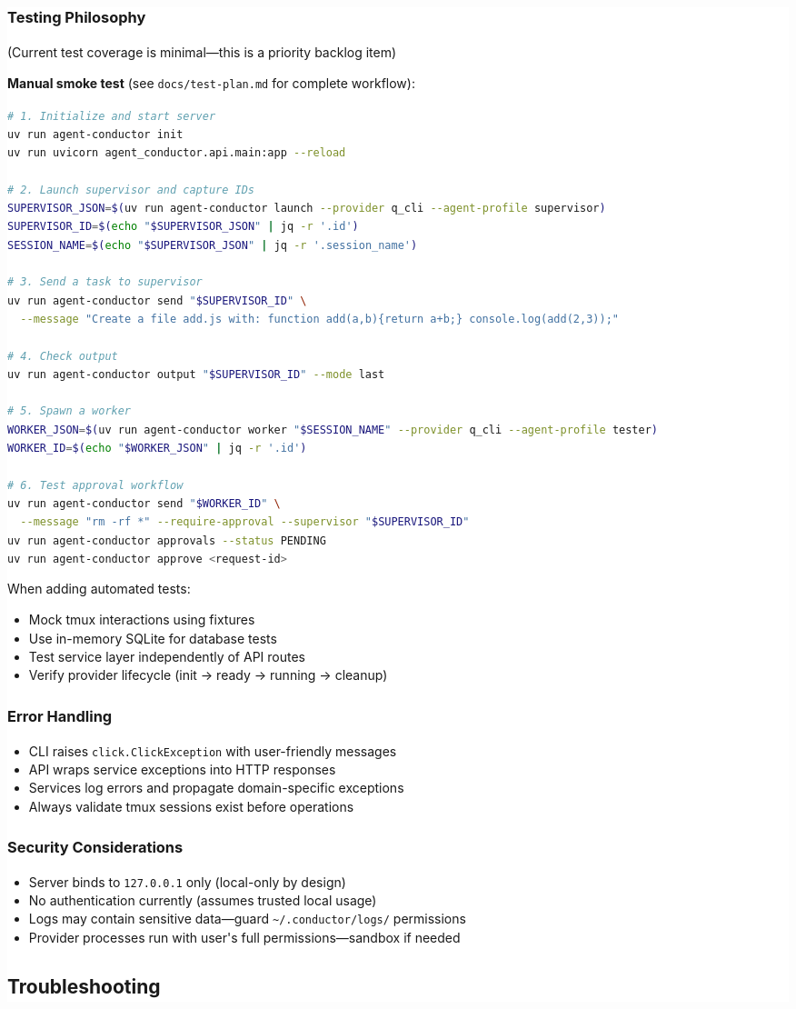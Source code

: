### Testing Philosophy
(Current test coverage is minimal—this is a priority backlog item)

**Manual smoke test** (see `docs/test-plan.md` for complete workflow):
```bash
# 1. Initialize and start server
uv run agent-conductor init
uv run uvicorn agent_conductor.api.main:app --reload

# 2. Launch supervisor and capture IDs
SUPERVISOR_JSON=$(uv run agent-conductor launch --provider q_cli --agent-profile supervisor)
SUPERVISOR_ID=$(echo "$SUPERVISOR_JSON" | jq -r '.id')
SESSION_NAME=$(echo "$SUPERVISOR_JSON" | jq -r '.session_name')

# 3. Send a task to supervisor
uv run agent-conductor send "$SUPERVISOR_ID" \
  --message "Create a file add.js with: function add(a,b){return a+b;} console.log(add(2,3));"

# 4. Check output
uv run agent-conductor output "$SUPERVISOR_ID" --mode last

# 5. Spawn a worker
WORKER_JSON=$(uv run agent-conductor worker "$SESSION_NAME" --provider q_cli --agent-profile tester)
WORKER_ID=$(echo "$WORKER_JSON" | jq -r '.id')

# 6. Test approval workflow
uv run agent-conductor send "$WORKER_ID" \
  --message "rm -rf *" --require-approval --supervisor "$SUPERVISOR_ID"
uv run agent-conductor approvals --status PENDING
uv run agent-conductor approve <request-id>
```

When adding automated tests:
- Mock tmux interactions using fixtures
- Use in-memory SQLite for database tests
- Test service layer independently of API routes
- Verify provider lifecycle (init → ready → running → cleanup)

### Error Handling
- CLI raises `click.ClickException` with user-friendly messages
- API wraps service exceptions into HTTP responses
- Services log errors and propagate domain-specific exceptions
- Always validate tmux sessions exist before operations

### Security Considerations
- Server binds to `127.0.0.1` only (local-only by design)
- No authentication currently (assumes trusted local usage)
- Logs may contain sensitive data—guard `~/.conductor/logs/` permissions
- Provider processes run with user's full permissions—sandbox if needed

## Troubleshooting
